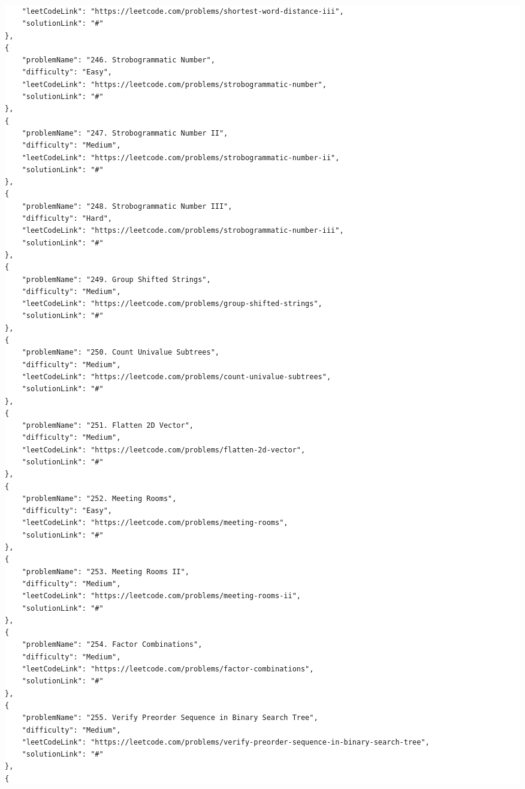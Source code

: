         "leetCodeLink": "https://leetcode.com/problems/shortest-word-distance-iii",
        "solutionLink": "#"
    },
    {
        "problemName": "246. Strobogrammatic Number",
        "difficulty": "Easy",
        "leetCodeLink": "https://leetcode.com/problems/strobogrammatic-number",
        "solutionLink": "#"
    },
    {
        "problemName": "247. Strobogrammatic Number II",
        "difficulty": "Medium",
        "leetCodeLink": "https://leetcode.com/problems/strobogrammatic-number-ii",
        "solutionLink": "#"
    },
    {
        "problemName": "248. Strobogrammatic Number III",
        "difficulty": "Hard",
        "leetCodeLink": "https://leetcode.com/problems/strobogrammatic-number-iii",
        "solutionLink": "#"
    },
    {
        "problemName": "249. Group Shifted Strings",
        "difficulty": "Medium",
        "leetCodeLink": "https://leetcode.com/problems/group-shifted-strings",
        "solutionLink": "#"
    },
    {
        "problemName": "250. Count Univalue Subtrees",
        "difficulty": "Medium",
        "leetCodeLink": "https://leetcode.com/problems/count-univalue-subtrees",
        "solutionLink": "#"
    },
    {
        "problemName": "251. Flatten 2D Vector",
        "difficulty": "Medium",
        "leetCodeLink": "https://leetcode.com/problems/flatten-2d-vector",
        "solutionLink": "#"
    },
    {
        "problemName": "252. Meeting Rooms",
        "difficulty": "Easy",
        "leetCodeLink": "https://leetcode.com/problems/meeting-rooms",
        "solutionLink": "#"
    },
    {
        "problemName": "253. Meeting Rooms II",
        "difficulty": "Medium",
        "leetCodeLink": "https://leetcode.com/problems/meeting-rooms-ii",
        "solutionLink": "#"
    },
    {
        "problemName": "254. Factor Combinations",
        "difficulty": "Medium",
        "leetCodeLink": "https://leetcode.com/problems/factor-combinations",
        "solutionLink": "#"
    },
    {
        "problemName": "255. Verify Preorder Sequence in Binary Search Tree",
        "difficulty": "Medium",
        "leetCodeLink": "https://leetcode.com/problems/verify-preorder-sequence-in-binary-search-tree",
        "solutionLink": "#"
    },
    {